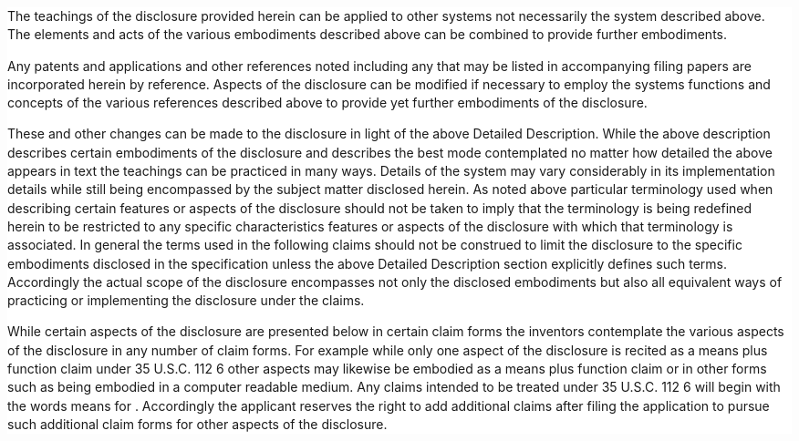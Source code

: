 The teachings of the disclosure provided herein can be applied to other systems not necessarily the system described above. The elements and acts of the various embodiments described above can be combined to provide further embodiments.

Any patents and applications and other references noted including any that may be listed in accompanying filing papers are incorporated herein by reference. Aspects of the disclosure can be modified if necessary to employ the systems functions and concepts of the various references described above to provide yet further embodiments of the disclosure.

These and other changes can be made to the disclosure in light of the above Detailed Description. While the above description describes certain embodiments of the disclosure and describes the best mode contemplated no matter how detailed the above appears in text the teachings can be practiced in many ways. Details of the system may vary considerably in its implementation details while still being encompassed by the subject matter disclosed herein. As noted above particular terminology used when describing certain features or aspects of the disclosure should not be taken to imply that the terminology is being redefined herein to be restricted to any specific characteristics features or aspects of the disclosure with which that terminology is associated. In general the terms used in the following claims should not be construed to limit the disclosure to the specific embodiments disclosed in the specification unless the above Detailed Description section explicitly defines such terms. Accordingly the actual scope of the disclosure encompasses not only the disclosed embodiments but also all equivalent ways of practicing or implementing the disclosure under the claims.

While certain aspects of the disclosure are presented below in certain claim forms the inventors contemplate the various aspects of the disclosure in any number of claim forms. For example while only one aspect of the disclosure is recited as a means plus function claim under 35 U.S.C. 112 6 other aspects may likewise be embodied as a means plus function claim or in other forms such as being embodied in a computer readable medium. Any claims intended to be treated under 35 U.S.C. 112 6 will begin with the words means for . Accordingly the applicant reserves the right to add additional claims after filing the application to pursue such additional claim forms for other aspects of the disclosure.

